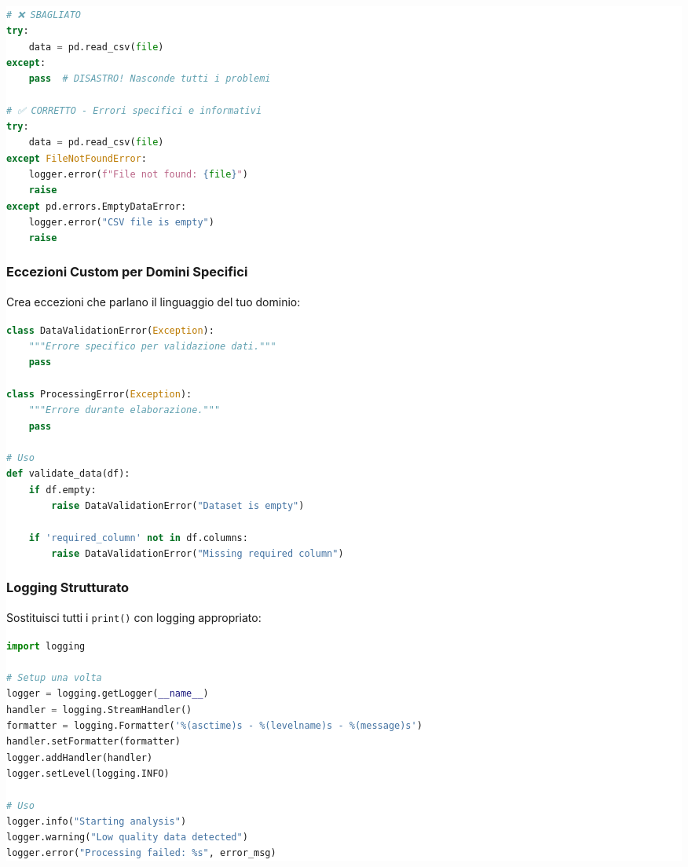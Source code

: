 ```python
# ❌ SBAGLIATO
try:
    data = pd.read_csv(file)
except:
    pass  # DISASTRO! Nasconde tutti i problemi

# ✅ CORRETTO - Errori specifici e informativi
try:
    data = pd.read_csv(file)
except FileNotFoundError:
    logger.error(f"File not found: {file}")
    raise
except pd.errors.EmptyDataError:
    logger.error("CSV file is empty")
    raise
```

### Eccezioni Custom per Domini Specifici

Crea eccezioni che parlano il linguaggio del tuo dominio:

```python
class DataValidationError(Exception):
    """Errore specifico per validazione dati."""
    pass

class ProcessingError(Exception):
    """Errore durante elaborazione."""
    pass

# Uso
def validate_data(df):
    if df.empty:
        raise DataValidationError("Dataset is empty")
    
    if 'required_column' not in df.columns:
        raise DataValidationError("Missing required column")
```


### Logging Strutturato

Sostituisci tutti i `print()` con logging appropriato:

```python
import logging

# Setup una volta
logger = logging.getLogger(__name__)
handler = logging.StreamHandler()
formatter = logging.Formatter('%(asctime)s - %(levelname)s - %(message)s')
handler.setFormatter(formatter)
logger.addHandler(handler)
logger.setLevel(logging.INFO)

# Uso
logger.info("Starting analysis")
logger.warning("Low quality data detected")
logger.error("Processing failed: %s", error_msg)
```
